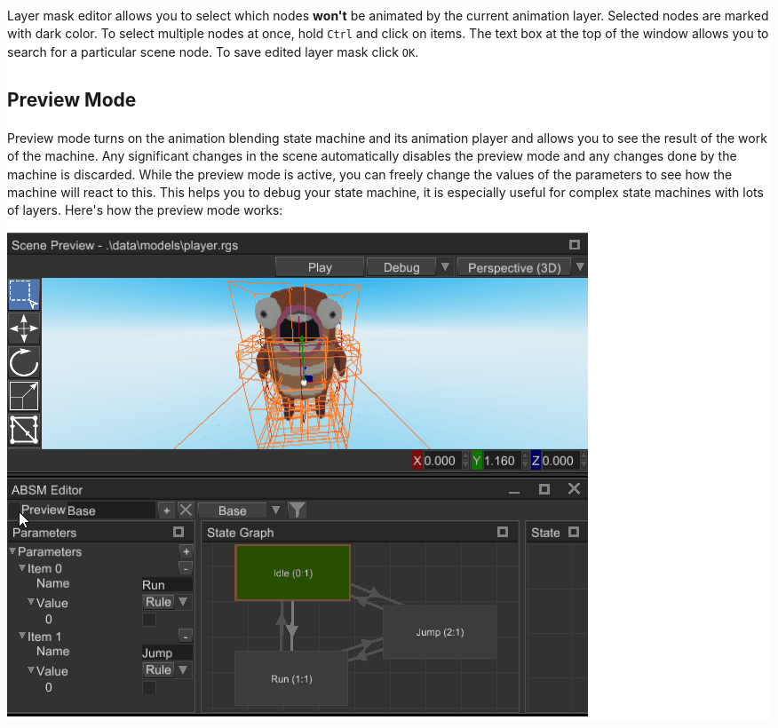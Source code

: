 Layer mask editor allows you to select which nodes **won't** be animated by the current animation layer. Selected nodes
are marked with dark color. To select multiple nodes at once, hold `Ctrl` and click on items. The text box at the top
of the window allows you to search for a particular scene node. To save edited layer mask click `OK`.

## Preview Mode

Preview mode turns on the animation blending state machine and its animation player and allows you to see the result
of the work of the machine. Any significant changes in the scene automatically disables the preview mode and any
changes done by the machine is discarded. While the preview mode is active, you can freely change the values of the 
parameters to see how the machine will react to this. This helps you to debug your state machine, it is especially 
useful for complex state machines with lots of layers. Here's how the preview mode works:

![absm](./absm.gif)